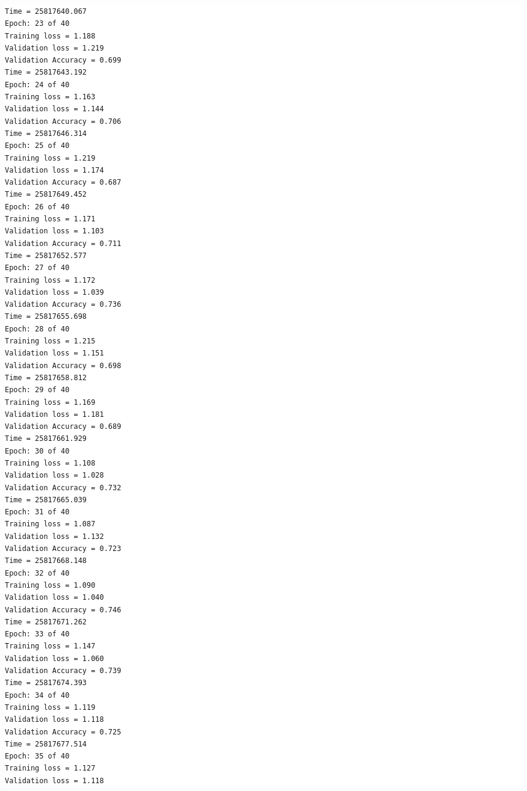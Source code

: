     Time = 25817640.067
    Epoch: 23 of 40
    Training loss = 1.188
    Validation loss = 1.219
    Validation Accuracy = 0.699
    Time = 25817643.192
    Epoch: 24 of 40
    Training loss = 1.163
    Validation loss = 1.144
    Validation Accuracy = 0.706
    Time = 25817646.314
    Epoch: 25 of 40
    Training loss = 1.219
    Validation loss = 1.174
    Validation Accuracy = 0.687
    Time = 25817649.452
    Epoch: 26 of 40
    Training loss = 1.171
    Validation loss = 1.103
    Validation Accuracy = 0.711
    Time = 25817652.577
    Epoch: 27 of 40
    Training loss = 1.172
    Validation loss = 1.039
    Validation Accuracy = 0.736
    Time = 25817655.698
    Epoch: 28 of 40
    Training loss = 1.215
    Validation loss = 1.151
    Validation Accuracy = 0.698
    Time = 25817658.812
    Epoch: 29 of 40
    Training loss = 1.169
    Validation loss = 1.181
    Validation Accuracy = 0.689
    Time = 25817661.929
    Epoch: 30 of 40
    Training loss = 1.108
    Validation loss = 1.028
    Validation Accuracy = 0.732
    Time = 25817665.039
    Epoch: 31 of 40
    Training loss = 1.087
    Validation loss = 1.132
    Validation Accuracy = 0.723
    Time = 25817668.148
    Epoch: 32 of 40
    Training loss = 1.090
    Validation loss = 1.040
    Validation Accuracy = 0.746
    Time = 25817671.262
    Epoch: 33 of 40
    Training loss = 1.147
    Validation loss = 1.060
    Validation Accuracy = 0.739
    Time = 25817674.393
    Epoch: 34 of 40
    Training loss = 1.119
    Validation loss = 1.118
    Validation Accuracy = 0.725
    Time = 25817677.514
    Epoch: 35 of 40
    Training loss = 1.127
    Validation loss = 1.118
